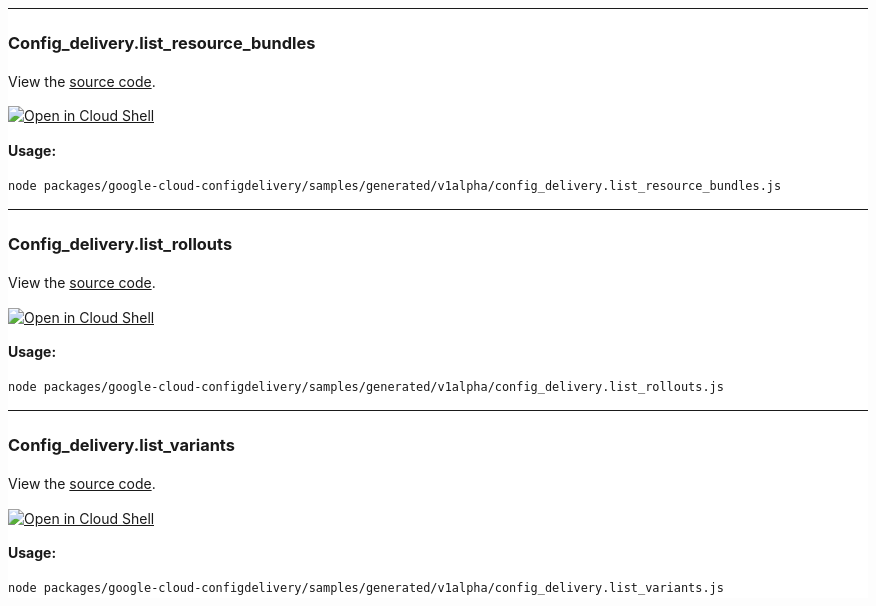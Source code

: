 
-----




### Config_delivery.list_resource_bundles

View the [source code](https://github.com/googleapis/google-cloud-node/blob/main/packages/google-cloud-configdelivery/samples/generated/v1alpha/config_delivery.list_resource_bundles.js).

[![Open in Cloud Shell][shell_img]](https://console.cloud.google.com/cloudshell/open?git_repo=https://github.com/googleapis/google-cloud-node&page=editor&open_in_editor=packages/google-cloud-configdelivery/samples/generated/v1alpha/config_delivery.list_resource_bundles.js,samples/README.md)

__Usage:__


`node packages/google-cloud-configdelivery/samples/generated/v1alpha/config_delivery.list_resource_bundles.js`


-----




### Config_delivery.list_rollouts

View the [source code](https://github.com/googleapis/google-cloud-node/blob/main/packages/google-cloud-configdelivery/samples/generated/v1alpha/config_delivery.list_rollouts.js).

[![Open in Cloud Shell][shell_img]](https://console.cloud.google.com/cloudshell/open?git_repo=https://github.com/googleapis/google-cloud-node&page=editor&open_in_editor=packages/google-cloud-configdelivery/samples/generated/v1alpha/config_delivery.list_rollouts.js,samples/README.md)

__Usage:__


`node packages/google-cloud-configdelivery/samples/generated/v1alpha/config_delivery.list_rollouts.js`


-----




### Config_delivery.list_variants

View the [source code](https://github.com/googleapis/google-cloud-node/blob/main/packages/google-cloud-configdelivery/samples/generated/v1alpha/config_delivery.list_variants.js).

[![Open in Cloud Shell][shell_img]](https://console.cloud.google.com/cloudshell/open?git_repo=https://github.com/googleapis/google-cloud-node&page=editor&open_in_editor=packages/google-cloud-configdelivery/samples/generated/v1alpha/config_delivery.list_variants.js,samples/README.md)

__Usage:__


`node packages/google-cloud-configdelivery/samples/generated/v1alpha/config_delivery.list_variants.js`


[//]: # "This README.md file is auto-generated, all changes to this file will be lost."
[//]: # "To regenerate it, use `python -m synthtool`."
[shell_img]: https://gstatic.com/cloudssh/images/open-btn.png
[shell_link]: https://console.cloud.google.com/cloudshell/open?git_repo=https://github.com/googleapis/google-cloud-node&page=editor&open_in_editor=samples/README.md
[product-docs]: https://cloud.google.com/kubernetes-engine/enterprise/config-sync/docs/concepts/fleet-packages